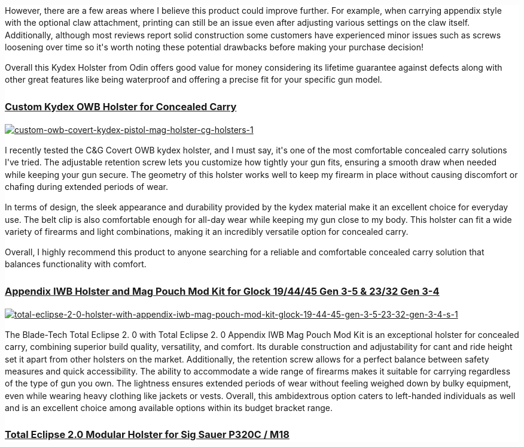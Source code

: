 However, there are a few areas where I believe this product could improve further. For example, when carrying appendix style with the optional claw attachment, printing can still be an issue even after adjusting various settings on the claw itself. Additionally, although most reviews report solid construction some customers have experienced minor issues such as screws loosening over time so it's worth noting these potential drawbacks before making your purchase decision!

Overall this Kydex Holster from Odin offers good value for money considering its lifetime guarantee against defects along with other great features like being waterproof and offering a precise fit for your specific gun model.

### [Custom Kydex OWB Holster for Concealed Carry](https://serp.ly/@universityofguns/amazon/m206-holsters?utm_source=universityofguns&utm_medium=website&utm_campaign=universityofguns.com&utm_content=m206-holsters&utm_term=custom-kydex-owb-holster-for-concealed-carry)

<div class="image"><a href="https://serp.ly/@universityofguns/amazon/m206-holsters?utm_source=universityofguns&utm_medium=website&utm_campaign=universityofguns.com&utm_content=m206-holsters&utm_term=custom-owb-covert-kydex-pistol-mag-holster-cg-holsters-1"><img alt="custom-owb-covert-kydex-pistol-mag-holster-cg-holsters-1" src="https://imagedelivery.net/vy2bglCGN6hEeWOnSe2c7A/custom-owb-covert-kydex-pistol-mag-holster-cg-holsters-1/public"/></a></div>

I recently tested the C&G Covert OWB kydex holster, and I must say, it's one of the most comfortable concealed carry solutions I've tried. The adjustable retention screw lets you customize how tightly your gun fits, ensuring a smooth draw when needed while keeping your gun secure. The geometry of this holster works well to keep my firearm in place without causing discomfort or chafing during extended periods of wear.

In terms of design, the sleek appearance and durability provided by the kydex material make it an excellent choice for everyday use. The belt clip is also comfortable enough for all-day wear while keeping my gun close to my body. This holster can fit a wide variety of firearms and light combinations, making it an incredibly versatile option for concealed carry.

Overall, I highly recommend this product to anyone searching for a reliable and comfortable concealed carry solution that balances functionality with comfort.

### [Appendix IWB Holster and Mag Pouch Mod Kit for Glock 19/44/45 Gen 3-5 & 23/32 Gen 3-4](https://serp.ly/@universityofguns/amazon/m206-holsters?utm_source=universityofguns&utm_medium=website&utm_campaign=universityofguns.com&utm_content=m206-holsters&utm_term=appendix-iwb-holster-and-mag-pouch-mod-kit-for-glock-194445-gen-3-5-2332-gen-3-4)

<div class="image"><a href="https://serp.ly/@universityofguns/amazon/m206-holsters?utm_source=universityofguns&utm_medium=website&utm_campaign=universityofguns.com&utm_content=m206-holsters&utm_term=total-eclipse-2-0-holster-with-appendix-iwb-mag-pouch-mod-kit-glock-19-44-45-gen-3-5-23-32-gen-3-4-s-1"><img alt="total-eclipse-2-0-holster-with-appendix-iwb-mag-pouch-mod-kit-glock-19-44-45-gen-3-5-23-32-gen-3-4-s-1" src="https://imagedelivery.net/vy2bglCGN6hEeWOnSe2c7A/total-eclipse-2-0-holster-with-appendix-iwb-mag-pouch-mod-kit-glock-19-44-45-gen-3-5-23-32-gen-3-4-s-1/public"/></a></div>

The Blade-Tech Total Eclipse 2. 0 with Total Eclipse 2. 0 Appendix IWB Mag Pouch Mod Kit is an exceptional holster for concealed carry, combining superior build quality, versatility, and comfort. Its durable construction and adjustability for cant and ride height set it apart from other holsters on the market. Additionally, the retention screw allows for a perfect balance between safety measures and quick accessibility. The ability to accommodate a wide range of firearms makes it suitable for carrying regardless of the type of gun you own. The lightness ensures extended periods of wear without feeling weighed down by bulky equipment, even while wearing heavy clothing like jackets or vests. Overall, this ambidextrous option caters to left-handed individuals as well and is an excellent choice among available options within its budget bracket range.

### [Total Eclipse 2.0 Modular Holster for Sig Sauer P320C / M18](https://serp.ly/@universityofguns/amazon/m206-holsters?utm_source=universityofguns&utm_medium=website&utm_campaign=universityofguns.com&utm_content=m206-holsters&utm_term=total-eclipse-20-modular-holster-for-sig-sauer-p320c-m18)
